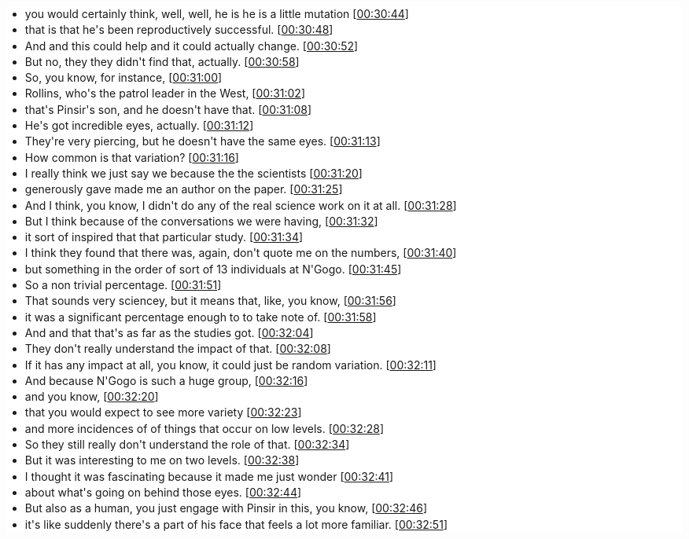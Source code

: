 *  you would certainly think, well, well, he is he is a little mutation [[00:30:44](https://www.youtube.com/watch?v=z_kTGMYbHiA&t=1844.52s)]
*  that is that he's been reproductively successful. [[00:30:48](https://www.youtube.com/watch?v=z_kTGMYbHiA&t=1848.24s)]
*  And and this could help and it could actually change. [[00:30:52](https://www.youtube.com/watch?v=z_kTGMYbHiA&t=1852.84s)]
*  But no, they they didn't find that, actually. [[00:30:58](https://www.youtube.com/watch?v=z_kTGMYbHiA&t=1858.28s)]
*  So, you know, for instance, [[00:31:00](https://www.youtube.com/watch?v=z_kTGMYbHiA&t=1860.96s)]
*  Rollins, who's the patrol leader in the West, [[00:31:02](https://www.youtube.com/watch?v=z_kTGMYbHiA&t=1862.64s)]
*  that's Pinsir's son, and he doesn't have that. [[00:31:08](https://www.youtube.com/watch?v=z_kTGMYbHiA&t=1868.4s)]
*  He's got incredible eyes, actually. [[00:31:12](https://www.youtube.com/watch?v=z_kTGMYbHiA&t=1872.24s)]
*  They're very piercing, but he doesn't have the same eyes. [[00:31:13](https://www.youtube.com/watch?v=z_kTGMYbHiA&t=1873.88s)]
*  How common is that variation? [[00:31:16](https://www.youtube.com/watch?v=z_kTGMYbHiA&t=1876.88s)]
*  I really think we just say we because the the scientists [[00:31:20](https://www.youtube.com/watch?v=z_kTGMYbHiA&t=1880.16s)]
*  generously gave made me an author on the paper. [[00:31:25](https://www.youtube.com/watch?v=z_kTGMYbHiA&t=1885.16s)]
*  And I think, you know, I didn't do any of the real science work on it at all. [[00:31:28](https://www.youtube.com/watch?v=z_kTGMYbHiA&t=1888.2s)]
*  But I think because of the conversations we were having, [[00:31:32](https://www.youtube.com/watch?v=z_kTGMYbHiA&t=1892.1200000000001s)]
*  it sort of inspired that that particular study. [[00:31:34](https://www.youtube.com/watch?v=z_kTGMYbHiA&t=1894.92s)]
*  I think they found that there was, again, don't quote me on the numbers, [[00:31:40](https://www.youtube.com/watch?v=z_kTGMYbHiA&t=1900.6000000000001s)]
*  but something in the order of sort of 13 individuals at N'Gogo. [[00:31:45](https://www.youtube.com/watch?v=z_kTGMYbHiA&t=1905.2s)]
*  So a non trivial percentage. [[00:31:51](https://www.youtube.com/watch?v=z_kTGMYbHiA&t=1911.76s)]
*  That sounds very sciencey, but it means that, like, you know, [[00:31:56](https://www.youtube.com/watch?v=z_kTGMYbHiA&t=1916.2s)]
*  it was a significant percentage enough to to take note of. [[00:31:58](https://www.youtube.com/watch?v=z_kTGMYbHiA&t=1918.92s)]
*  And and that that's as far as the studies got. [[00:32:04](https://www.youtube.com/watch?v=z_kTGMYbHiA&t=1924.6000000000001s)]
*  They don't really understand the impact of that. [[00:32:08](https://www.youtube.com/watch?v=z_kTGMYbHiA&t=1928.28s)]
*  If it has any impact at all, you know, it could just be random variation. [[00:32:11](https://www.youtube.com/watch?v=z_kTGMYbHiA&t=1931.28s)]
*  And because N'Gogo is such a huge group, [[00:32:16](https://www.youtube.com/watch?v=z_kTGMYbHiA&t=1936.5600000000002s)]
*  and you know, [[00:32:20](https://www.youtube.com/watch?v=z_kTGMYbHiA&t=1940.24s)]
*  that you would expect to see more variety [[00:32:23](https://www.youtube.com/watch?v=z_kTGMYbHiA&t=1943.52s)]
*  and more incidences of of things that occur on low levels. [[00:32:28](https://www.youtube.com/watch?v=z_kTGMYbHiA&t=1948.44s)]
*  So they still really don't understand the role of that. [[00:32:34](https://www.youtube.com/watch?v=z_kTGMYbHiA&t=1954.2s)]
*  But it was interesting to me on two levels. [[00:32:38](https://www.youtube.com/watch?v=z_kTGMYbHiA&t=1958.36s)]
*  I thought it was fascinating because it made me just wonder [[00:32:41](https://www.youtube.com/watch?v=z_kTGMYbHiA&t=1961.04s)]
*  about what's going on behind those eyes. [[00:32:44](https://www.youtube.com/watch?v=z_kTGMYbHiA&t=1964.08s)]
*  But also as a human, you just engage with Pinsir in this, you know, [[00:32:46](https://www.youtube.com/watch?v=z_kTGMYbHiA&t=1966.8400000000001s)]
*  it's like suddenly there's a part of his face that feels a lot more familiar. [[00:32:51](https://www.youtube.com/watch?v=z_kTGMYbHiA&t=1971.16s)]